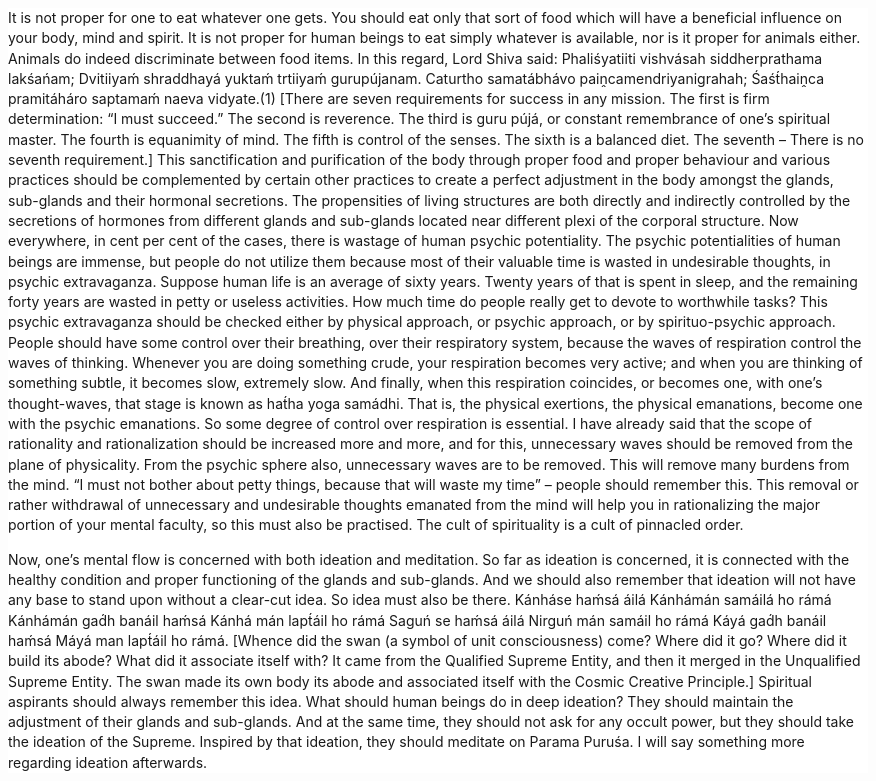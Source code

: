 It is not proper for one to eat whatever one gets. You should eat only that sort of food which will have a beneficial influence on your body, mind and spirit. It is not proper for human beings to eat simply whatever is available, nor is it proper for animals either. Animals do indeed discriminate between food items. In this regard, Lord Shiva said:
Phaliśyatiiti vishvásah siddherprathama lakśańam;
Dvitiiyaḿ shraddhayá yuktaḿ trtiiyaḿ gurupújanam.
Caturtho samatábhávo paiṋcamendriyanigrahah;
Śaśt́haiṋca pramitáháro saptamaḿ naeva vidyate.(1)
[There are seven requirements for success in any mission. The first is firm determination: “I must succeed.” The second is reverence. The third is guru pújá, or constant remembrance of one’s spiritual master. The fourth is equanimity of mind. The fifth is control of the senses. The sixth is a balanced diet. The seventh – There is no seventh requirement.]
This sanctification and purification of the body through proper food and proper behaviour and various practices should be complemented by certain other practices to create a perfect adjustment in the body amongst the glands, sub-glands and their hormonal secretions. The propensities of living structures are both directly and indirectly controlled by the secretions of hormones from different glands and sub-glands located near different plexi of the corporal structure.
Now everywhere, in cent per cent of the cases, there is wastage of human psychic potentiality. The psychic potentialities of human beings are immense, but people do not utilize them because most of their valuable time is wasted in undesirable thoughts, in psychic extravaganza. Suppose human life is an average of sixty years. Twenty years of that is spent in sleep, and the remaining forty years are wasted in petty or useless activities. How much time do people really get to devote to worthwhile tasks?
This psychic extravaganza should be checked either by physical approach, or psychic approach, or by spirituo-psychic approach. People should have some control over their breathing, over their respiratory system, because the waves of respiration control the waves of thinking. Whenever you are doing something crude, your respiration becomes very active; and when you are thinking of something subtle, it becomes slow, extremely slow. And finally, when this respiration coincides, or becomes one, with one’s thought-waves, that stage is known as hat́ha yoga samádhi. That is, the physical exertions, the physical emanations, become one with the psychic emanations. So some degree of control over respiration is essential.
I have already said that the scope of rationality and rationalization should be increased more and more, and for this, unnecessary waves should be removed from the plane of physicality. From the psychic sphere also, unnecessary waves are to be removed. This will remove many burdens from the mind. “I must not bother about petty things, because that will waste my time” – people should remember this. This removal or rather withdrawal of unnecessary and undesirable thoughts emanated from the mind will help you in rationalizing the major portion of your mental faculty, so this must also be practised. The cult of spirituality is a cult of pinnacled order.

Now, one’s mental flow is concerned with both ideation and meditation. So far as ideation is concerned, it is connected with the healthy condition and proper functioning of the glands and sub-glands. And we should also remember that ideation will not have any base to stand upon without a clear-cut idea. So idea must also be there.
Kánháse haḿsá áilá
Kánhámán samáilá ho rámá
Kánhámán gad́h banáil haḿsá
Kánhá mán lapt́áil ho rámá
Saguń se haḿsá áilá
Nirguń mán samáil ho rámá
Káyá gad́h banáil haḿsá
Máyá man lapt́áil ho rámá.
[Whence did the swan (a symbol of unit consciousness) come? Where did it go? Where did it build its abode? What did it associate itself with? It came from the Qualified Supreme Entity, and then it merged in the Unqualified Supreme Entity. The swan made its own body its abode and associated itself with the Cosmic Creative Principle.]
Spiritual aspirants should always remember this idea.
What should human beings do in deep ideation? They should maintain the adjustment of their glands and sub-glands. And at the same time, they should not ask for any occult power, but they should take the ideation of the Supreme. Inspired by that ideation, they should meditate on Parama Puruśa. I will say something more regarding ideation afterwards.